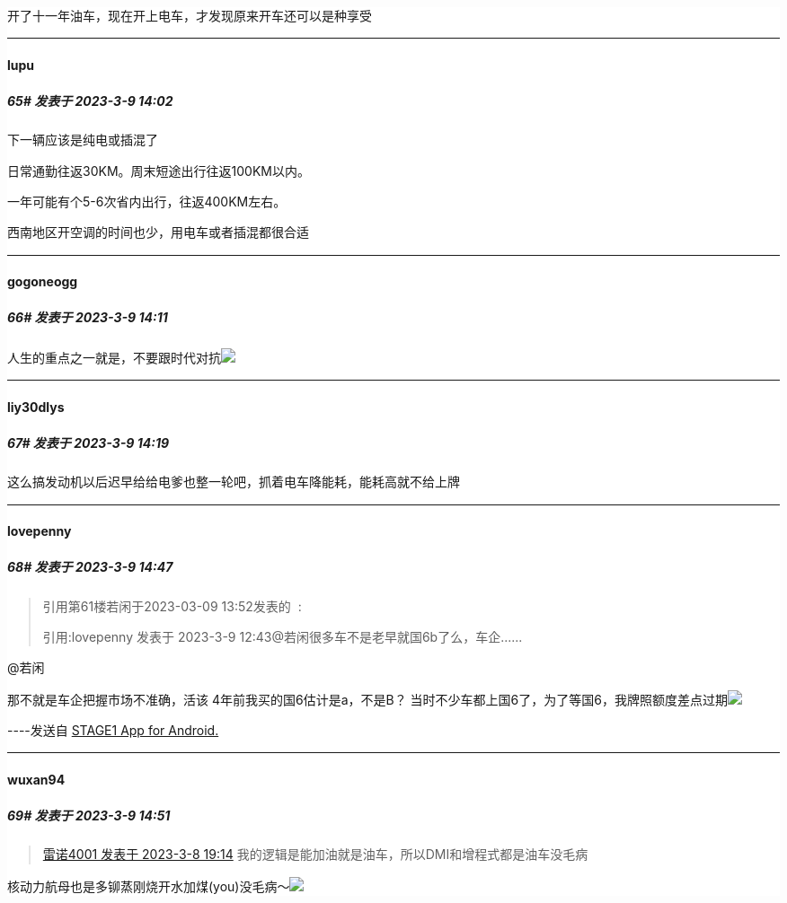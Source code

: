 开了十一年油车，现在开上电车，才发现原来开车还可以是种享受


*****

####  lupu  
##### 65#       发表于 2023-3-9 14:02

下一辆应该是纯电或插混了

日常通勤往返30KM。周末短途出行往返100KM以内。

一年可能有个5-6次省内出行，往返400KM左右。

西南地区开空调的时间也少，用电车或者插混都很合适

*****

####  gogoneogg  
##### 66#       发表于 2023-3-9 14:11

人生的重点之一就是，不要跟时代对抗<img src="https://static.saraba1st.com/image/smiley/face2017/067.png" referrerpolicy="no-referrer">


*****

####  liy30dlys  
##### 67#       发表于 2023-3-9 14:19

这么搞发动机以后迟早给给电爹也整一轮吧，抓着电车降能耗，能耗高就不给上牌


*****

####  lovepenny  
##### 68#       发表于 2023-3-9 14:47

<blockquote>引用第61楼若闲于2023-03-09 13:52发表的  :

引用:lovepenny 发表于 2023-3-9 12:43@若闲很多车不是老早就国6b了么，车企......</blockquote>
@若闲

那不就是车企把握市场不准确，活该
4年前我买的国6估计是a，不是B？
当时不少车都上国6了，为了等国6，我牌照额度差点过期<img src="https://static.saraba1st.com/image/smiley/face2017/066.png" referrerpolicy="no-referrer">

----发送自 [STAGE1 App for Android.](http://stage1.5j4m.com/?1.37)

*****

####  wuxan94  
##### 69#       发表于 2023-3-9 14:51

<blockquote><a href="httphttps://bbs.saraba1st.com/2b/forum.php?mod=redirect&amp;goto=findpost&amp;pid=60013451&amp;ptid=2123183" target="_blank">雷诺4001 发表于 2023-3-8 19:14</a>
我的逻辑是能加油就是油车，所以DMI和增程式都是油车没毛病</blockquote>
核动力航母也是多铆蒸刚烧开水加煤(you)没毛病～<img src="https://static.saraba1st.com/image/smiley/face2017/026.png" referrerpolicy="no-referrer">
